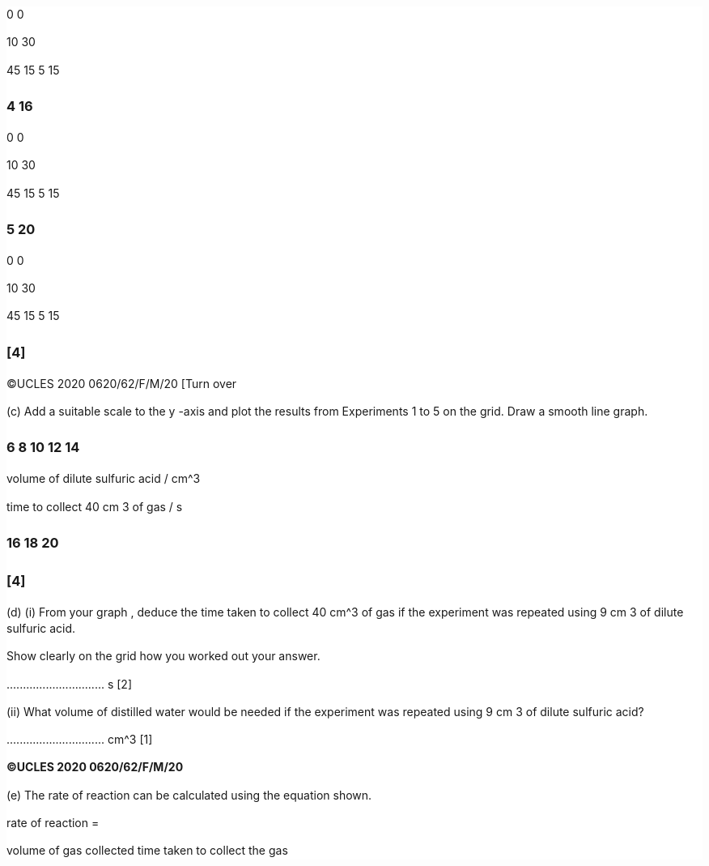  0 0 

 10 30 

 45 15 5 15 

### 4 16 

 0 0 

 10 30 

 45 15 5 15 

### 5 20 

 0 0 

 10 30 

 45 15 5 15 

### [4] 


 ©UCLES 2020 0620/62/F/M/20 [Turn over 

 (c) Add a suitable scale to the y -axis and plot the results from Experiments 1 to 5 on the grid. Draw a smooth line graph. 

### 6 8 10 12 14 

 volume of dilute sulfuric acid / cm^3 

time to collect 40 cm 3 of gas / s 

### 16 18 20 

### [4] 

 (d) (i) From your graph , deduce the time taken to collect 40 cm^3 of gas if the experiment was repeated using 9 cm 3 of dilute sulfuric acid. 

 Show clearly on the grid how you worked out your answer. 

 .............................. s [2] 

 (ii) What volume of distilled water would be needed if the experiment was repeated using 9 cm 3 of dilute sulfuric acid? 

 .............................. cm^3 [1] 


**©UCLES 2020 0620/62/F/M/20** 

 (e) The rate of reaction can be calculated using the equation shown. 

 rate of reaction = 

 volume of gas collected time taken to collect the gas 
